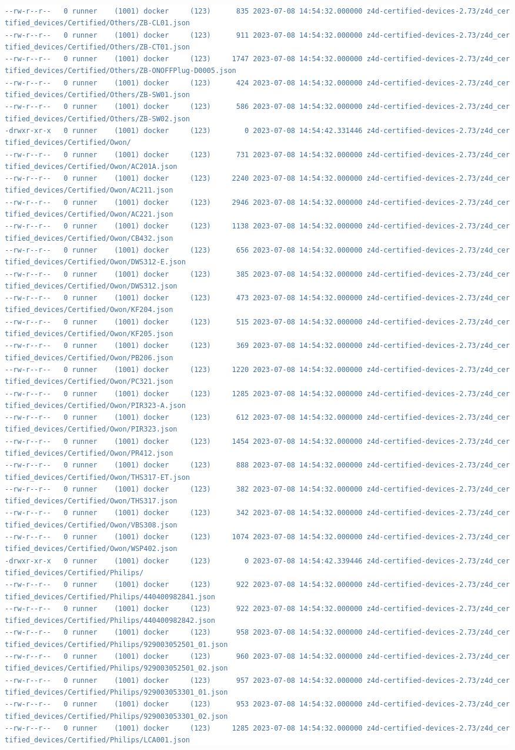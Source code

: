 ```diff
--rw-r--r--   0 runner    (1001) docker     (123)      835 2023-07-08 14:54:32.000000 z4d-certified-devices-2.73/z4d_certified_devices/Certified/Others/ZB-CL01.json
--rw-r--r--   0 runner    (1001) docker     (123)      911 2023-07-08 14:54:32.000000 z4d-certified-devices-2.73/z4d_certified_devices/Certified/Others/ZB-CT01.json
--rw-r--r--   0 runner    (1001) docker     (123)     1747 2023-07-08 14:54:32.000000 z4d-certified-devices-2.73/z4d_certified_devices/Certified/Others/ZB-ONOFFPlug-D0005.json
--rw-r--r--   0 runner    (1001) docker     (123)      424 2023-07-08 14:54:32.000000 z4d-certified-devices-2.73/z4d_certified_devices/Certified/Others/ZB-SW01.json
--rw-r--r--   0 runner    (1001) docker     (123)      586 2023-07-08 14:54:32.000000 z4d-certified-devices-2.73/z4d_certified_devices/Certified/Others/ZB-SW02.json
-drwxr-xr-x   0 runner    (1001) docker     (123)        0 2023-07-08 14:54:42.331446 z4d-certified-devices-2.73/z4d_certified_devices/Certified/Owon/
--rw-r--r--   0 runner    (1001) docker     (123)      731 2023-07-08 14:54:32.000000 z4d-certified-devices-2.73/z4d_certified_devices/Certified/Owon/AC201A.json
--rw-r--r--   0 runner    (1001) docker     (123)     2240 2023-07-08 14:54:32.000000 z4d-certified-devices-2.73/z4d_certified_devices/Certified/Owon/AC211.json
--rw-r--r--   0 runner    (1001) docker     (123)     2946 2023-07-08 14:54:32.000000 z4d-certified-devices-2.73/z4d_certified_devices/Certified/Owon/AC221.json
--rw-r--r--   0 runner    (1001) docker     (123)     1138 2023-07-08 14:54:32.000000 z4d-certified-devices-2.73/z4d_certified_devices/Certified/Owon/CB432.json
--rw-r--r--   0 runner    (1001) docker     (123)      656 2023-07-08 14:54:32.000000 z4d-certified-devices-2.73/z4d_certified_devices/Certified/Owon/DWS312-E.json
--rw-r--r--   0 runner    (1001) docker     (123)      385 2023-07-08 14:54:32.000000 z4d-certified-devices-2.73/z4d_certified_devices/Certified/Owon/DWS312.json
--rw-r--r--   0 runner    (1001) docker     (123)      473 2023-07-08 14:54:32.000000 z4d-certified-devices-2.73/z4d_certified_devices/Certified/Owon/KF204.json
--rw-r--r--   0 runner    (1001) docker     (123)      515 2023-07-08 14:54:32.000000 z4d-certified-devices-2.73/z4d_certified_devices/Certified/Owon/KF205.json
--rw-r--r--   0 runner    (1001) docker     (123)      369 2023-07-08 14:54:32.000000 z4d-certified-devices-2.73/z4d_certified_devices/Certified/Owon/PB206.json
--rw-r--r--   0 runner    (1001) docker     (123)     1220 2023-07-08 14:54:32.000000 z4d-certified-devices-2.73/z4d_certified_devices/Certified/Owon/PC321.json
--rw-r--r--   0 runner    (1001) docker     (123)     1285 2023-07-08 14:54:32.000000 z4d-certified-devices-2.73/z4d_certified_devices/Certified/Owon/PIR323-A.json
--rw-r--r--   0 runner    (1001) docker     (123)      612 2023-07-08 14:54:32.000000 z4d-certified-devices-2.73/z4d_certified_devices/Certified/Owon/PIR323.json
--rw-r--r--   0 runner    (1001) docker     (123)     1454 2023-07-08 14:54:32.000000 z4d-certified-devices-2.73/z4d_certified_devices/Certified/Owon/PR412.json
--rw-r--r--   0 runner    (1001) docker     (123)      888 2023-07-08 14:54:32.000000 z4d-certified-devices-2.73/z4d_certified_devices/Certified/Owon/THS317-ET.json
--rw-r--r--   0 runner    (1001) docker     (123)      382 2023-07-08 14:54:32.000000 z4d-certified-devices-2.73/z4d_certified_devices/Certified/Owon/THS317.json
--rw-r--r--   0 runner    (1001) docker     (123)      342 2023-07-08 14:54:32.000000 z4d-certified-devices-2.73/z4d_certified_devices/Certified/Owon/VBS308.json
--rw-r--r--   0 runner    (1001) docker     (123)     1074 2023-07-08 14:54:32.000000 z4d-certified-devices-2.73/z4d_certified_devices/Certified/Owon/WSP402.json
-drwxr-xr-x   0 runner    (1001) docker     (123)        0 2023-07-08 14:54:42.339446 z4d-certified-devices-2.73/z4d_certified_devices/Certified/Philips/
--rw-r--r--   0 runner    (1001) docker     (123)      922 2023-07-08 14:54:32.000000 z4d-certified-devices-2.73/z4d_certified_devices/Certified/Philips/440400982841.json
--rw-r--r--   0 runner    (1001) docker     (123)      922 2023-07-08 14:54:32.000000 z4d-certified-devices-2.73/z4d_certified_devices/Certified/Philips/440400982842.json
--rw-r--r--   0 runner    (1001) docker     (123)      958 2023-07-08 14:54:32.000000 z4d-certified-devices-2.73/z4d_certified_devices/Certified/Philips/929003052501_01.json
--rw-r--r--   0 runner    (1001) docker     (123)      960 2023-07-08 14:54:32.000000 z4d-certified-devices-2.73/z4d_certified_devices/Certified/Philips/929003052501_02.json
--rw-r--r--   0 runner    (1001) docker     (123)      957 2023-07-08 14:54:32.000000 z4d-certified-devices-2.73/z4d_certified_devices/Certified/Philips/929003053301_01.json
--rw-r--r--   0 runner    (1001) docker     (123)      953 2023-07-08 14:54:32.000000 z4d-certified-devices-2.73/z4d_certified_devices/Certified/Philips/929003053301_02.json
--rw-r--r--   0 runner    (1001) docker     (123)     1285 2023-07-08 14:54:32.000000 z4d-certified-devices-2.73/z4d_certified_devices/Certified/Philips/LCA001.json
```